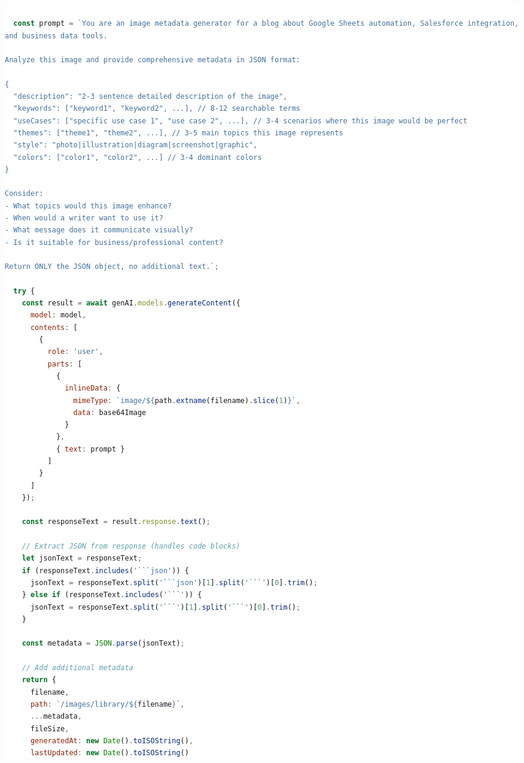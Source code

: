 ```javascript

  const prompt = `You are an image metadata generator for a blog about Google Sheets automation, Salesforce integration, and business data tools.

Analyze this image and provide comprehensive metadata in JSON format:

{
  "description": "2-3 sentence detailed description of the image",
  "keywords": ["keyword1", "keyword2", ...], // 8-12 searchable terms
  "useCases": ["specific use case 1", "use case 2", ...], // 3-4 scenarios where this image would be perfect
  "themes": ["theme1", "theme2", ...], // 3-5 main topics this image represents
  "style": "photo|illustration|diagram|screenshot|graphic",
  "colors": ["color1", "color2", ...] // 3-4 dominant colors
}

Consider:
- What topics would this image enhance?
- When would a writer want to use it?
- What message does it communicate visually?
- Is it suitable for business/professional content?

Return ONLY the JSON object, no additional text.`;

  try {
    const result = await genAI.models.generateContent({
      model: model,
      contents: [
        {
          role: 'user',
          parts: [
            {
              inlineData: {
                mimeType: `image/${path.extname(filename).slice(1)}`,
                data: base64Image
              }
            },
            { text: prompt }
          ]
        }
      ]
    });

    const responseText = result.response.text();

    // Extract JSON from response (handles code blocks)
    let jsonText = responseText;
    if (responseText.includes('```json')) {
      jsonText = responseText.split('```json')[1].split('```')[0].trim();
    } else if (responseText.includes('```')) {
      jsonText = responseText.split('```')[1].split('```')[0].trim();
    }

    const metadata = JSON.parse(jsonText);

    // Add additional metadata
    return {
      filename,
      path: `/images/library/${filename}`,
      ...metadata,
      fileSize,
      generatedAt: new Date().toISOString(),
      lastUpdated: new Date().toISOString()
```